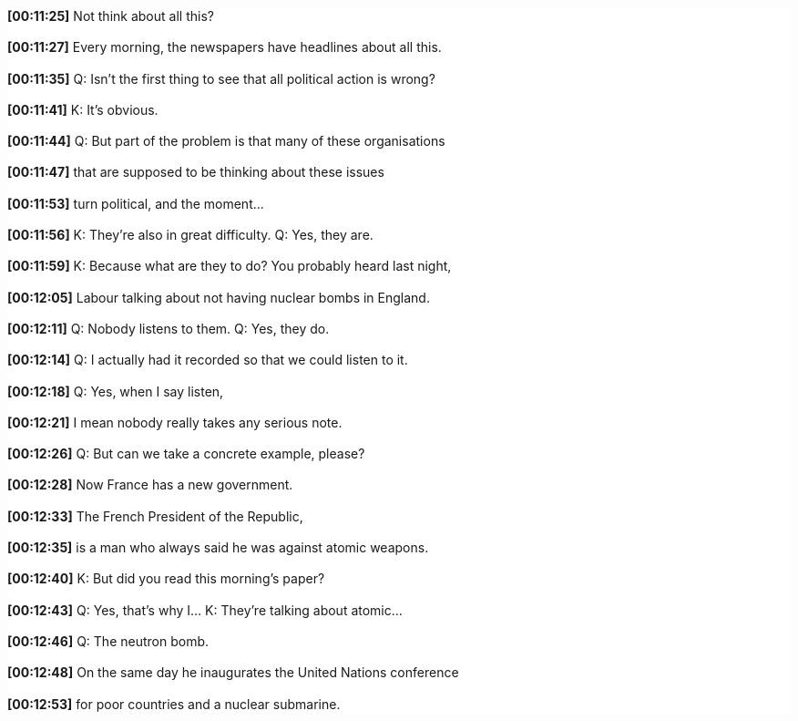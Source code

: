 **[00:11:25]** Not think about all this?

**[00:11:27]** Every morning, the newspapers
have headlines about all this.

**[00:11:35]** Q: Isn’t the first thing to see
that all political action is wrong?

**[00:11:41]** K: It’s obvious.

**[00:11:44]** Q: But part of the problem is
that many of these organisations

**[00:11:47]** that are supposed to be
thinking about these issues

**[00:11:53]** turn political, and the moment...

**[00:11:56]** K: They’re also in great difficulty.
Q: Yes, they are.

**[00:11:59]** K: Because what are they to do?
You probably heard last night,

**[00:12:05]** Labour talking about not having
nuclear bombs in England.

**[00:12:11]** Q: Nobody listens to them.
Q: Yes, they do.

**[00:12:14]** Q: I actually had it recorded
so that we could listen to it.

**[00:12:18]** Q: Yes, when I say listen,

**[00:12:21]** I mean nobody really
takes any serious note.

**[00:12:26]** Q: But can we take
a concrete example, please?

**[00:12:28]** Now France has a new government.

**[00:12:33]** The French President
of the Republic,

**[00:12:35]** is a man who always said
he was against atomic weapons.

**[00:12:40]** K: But did you read
this morning’s paper?

**[00:12:43]** Q: Yes, that’s why I…
K: They’re talking about atomic…

**[00:12:46]** Q: The neutron bomb.

**[00:12:48]** On the same day he inaugurates
the United Nations conference

**[00:12:53]** for poor countries
and a nuclear submarine.
